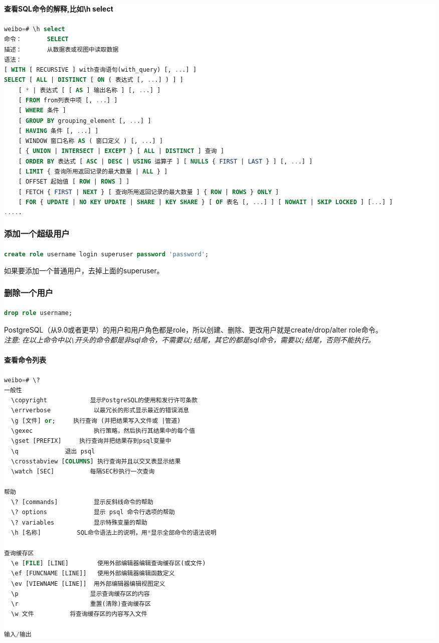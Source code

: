 #### 查看SQL命令的解释,比如\h select
```sql
weibo=# \h select
命令：       SELECT
描述：       从数据表或视图中读取数据
语法：
[ WITH [ RECURSIVE ] with查询语句(with_query) [, ...] ]
SELECT [ ALL | DISTINCT [ ON ( 表达式 [, ...] ) ] ]
    [ * | 表达式 [ [ AS ] 输出名称 ] [, ...] ]
    [ FROM from列表中项 [, ...] ]
    [ WHERE 条件 ]
    [ GROUP BY grouping_element [, ...] ]
    [ HAVING 条件 [, ...] ]
    [ WINDOW 窗口名称 AS ( 窗口定义 ) [, ...] ]
    [ { UNION | INTERSECT | EXCEPT } [ ALL | DISTINCT ] 查询 ]
    [ ORDER BY 表达式 [ ASC | DESC | USING 运算子 ] [ NULLS { FIRST | LAST } ] [, ...] ]
    [ LIMIT { 查询所用返回记录的最大数量 | ALL } ]
    [ OFFSET 起始值 [ ROW | ROWS ] ]
    [ FETCH { FIRST | NEXT } [ 查询所用返回记录的最大数量 ] { ROW | ROWS } ONLY ]
    [ FOR { UPDATE | NO KEY UPDATE | SHARE | KEY SHARE } [ OF 表名 [, ...] ] [ NOWAIT | SKIP LOCKED ] [...] ]
.....
```
### 添加一个超级用户
```sql
create role username login superuser password 'password';
```    
如果要添加一个普通用户，去掉上面的superuser。

### 删除一个用户
```sql
drop role username;
```
PostgreSQL（从9.0或者更早）的用户和用户角色都是role，所以创建、删除、更改用户就是create/drop/alter role命令。  
*注意: 在以上命令中以`\`开头的命令都是非sql命令，不需要以`;`结尾，其它的都是sql命令，需要以`;`结尾，否则不能执行。*

#### 查看命令列表
```sql
weibo=# \?
一般性
  \copyright            显示PostgreSQL的使用和发行许可条款
  \errverbose            以最冗长的形式显示最近的错误消息
  \g [文件] or;     执行查询 (并把结果写入文件或 |管道)
  \gexec                 执行策略，然后执行其结果中的每个值
  \gset [PREFIX]     执行查询并把结果存到psql变量中
  \q             退出 psql
  \crosstabview [COLUMNS] 执行查询并且以交叉表显示结果
  \watch [SEC]          每隔SEC秒执行一次查询

帮助
  \? [commands]          显示反斜线命令的帮助
  \? options             显示 psql 命令行选项的帮助
  \? variables           显示特殊变量的帮助
  \h [名称]          SQL命令语法上的说明，用*显示全部命令的语法说明

查询缓存区
  \e [FILE] [LINE]        使用外部编辑器编辑查询缓存区(或文件)
  \ef [FUNCNAME [LINE]]   使用外部编辑器编辑函数定义
  \ev [VIEWNAME [LINE]]  用外部编辑器编辑视图定义
  \p                    显示查询缓存区的内容
  \r                    重置(清除)查询缓存区
  \w 文件          将查询缓存区的内容写入文件

输入/输出
```